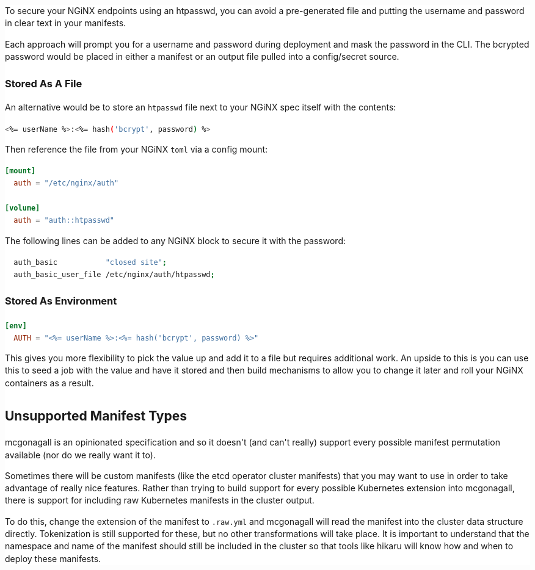 To secure your NGiNX endpoints using an htpasswd, you can avoid a pre-generated file and putting the username and password in clear text in your manifests.

Each approach will prompt you for a username and password during deployment and mask the password in the CLI. The bcrypted password would be placed in either a manifest or an output file pulled into a config/secret source.

### Stored As A File

An alternative would be to store an `htpasswd` file next to your NGiNX spec itself with the contents:

```bash
<%= userName %>:<%= hash('bcrypt', password) %>
```

Then reference the file from your NGiNX `toml` via a config mount:

```toml
[mount]
  auth = "/etc/nginx/auth"

[volume]
  auth = "auth::htpasswd"
```

The following lines can be added to any NGiNX block to secure it with the password:

```bash
  auth_basic           "closed site";
  auth_basic_user_file /etc/nginx/auth/htpasswd;
```

### Stored As Environment

```toml
[env]
  AUTH = "<%= userName %>:<%= hash('bcrypt', password) %>"
```

This gives you more flexibility to pick the value up and add it to a file but requires additional work. An upside to this is you can use this to seed a job with the value and have it stored and then build mechanisms to allow you to change it later and roll your NGiNX containers as a result.

## Unsupported Manifest Types

mcgonagall is an opinionated specification and so it doesn't (and can't really) support every possible manifest permutation available (nor do we really want it to).

Sometimes there will be custom manifests (like the etcd operator cluster manifests) that you may want to use in order to take advantage of really nice features. Rather than trying to build support for every possible Kubernetes extension into mcgonagall, there is support for including raw Kubernetes manifests in the cluster output.

To do this, change the extension of the manifest to `.raw.yml` and mcgonagall will read the manifest into the cluster data structure directly. Tokenization is still supported for these, but no other transformations will take place. It is important to understand that the namespace and name of the manifest should still be included in the cluster so that tools like hikaru will know how and when to deploy these manifests.

[travis-url]: https://travis-ci.org/npm-wharf/mcgonagall
[travis-image]: https://travis-ci.org/npm-wharf/mcgonagall.svg?branch=master
[coveralls-url]: https://coveralls.io/github/npm-wharf/mcgonagall
[coveralls-image]: https://coveralls.io/repos/github/npm-wharf/mcgonagall/badge.svg?branch=master

